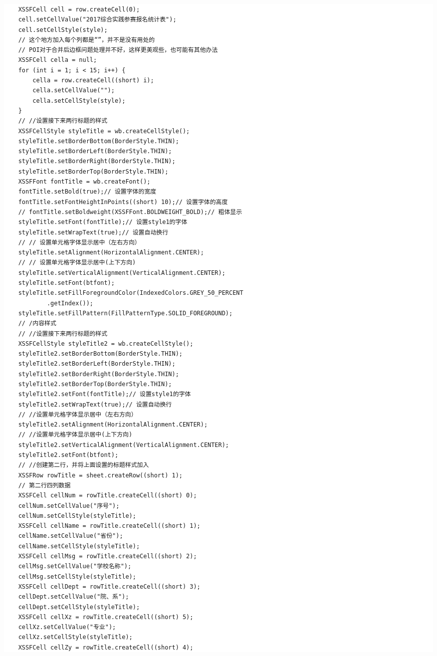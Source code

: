         XSSFCell cell = row.createCell(0);
        cell.setCellValue("2017综合实践参赛报名统计表");
        cell.setCellStyle(style);
        // 这个地方加入每个列都是“”，并不是没有用处的
        // POI对于合并后边框问题处理并不好，这样更美观些，也可能有其他办法
        XSSFCell cella = null;
        for (int i = 1; i < 15; i++) {
            cella = row.createCell((short) i);
            cella.setCellValue("");
            cella.setCellStyle(style);
        }
        // //设置接下来两行标题的样式
        XSSFCellStyle styleTitle = wb.createCellStyle();
        styleTitle.setBorderBottom(BorderStyle.THIN);
        styleTitle.setBorderLeft(BorderStyle.THIN);
        styleTitle.setBorderRight(BorderStyle.THIN);
        styleTitle.setBorderTop(BorderStyle.THIN);
        XSSFFont fontTitle = wb.createFont();
        fontTitle.setBold(true);// 设置字体的宽度
        fontTitle.setFontHeightInPoints((short) 10);// 设置字体的高度
        // fontTitle.setBoldweight(XSSFFont.BOLDWEIGHT_BOLD);// 粗体显示
        styleTitle.setFont(fontTitle);// 设置style1的字体
        styleTitle.setWrapText(true);// 设置自动换行
        // // 设置单元格字体显示居中（左右方向）
        styleTitle.setAlignment(HorizontalAlignment.CENTER);
        // // 设置单元格字体显示居中(上下方向)
        styleTitle.setVerticalAlignment(VerticalAlignment.CENTER);
        styleTitle.setFont(btfont);
        styleTitle.setFillForegroundColor(IndexedColors.GREY_50_PERCENT
                .getIndex());
        styleTitle.setFillPattern(FillPatternType.SOLID_FOREGROUND);
        // /内容样式
        // //设置接下来两行标题的样式
        XSSFCellStyle styleTitle2 = wb.createCellStyle();
        styleTitle2.setBorderBottom(BorderStyle.THIN);
        styleTitle2.setBorderLeft(BorderStyle.THIN);
        styleTitle2.setBorderRight(BorderStyle.THIN);
        styleTitle2.setBorderTop(BorderStyle.THIN);
        styleTitle2.setFont(fontTitle);// 设置style1的字体
        styleTitle2.setWrapText(true);// 设置自动换行
        // //设置单元格字体显示居中（左右方向）
        styleTitle2.setAlignment(HorizontalAlignment.CENTER);
        // //设置单元格字体显示居中(上下方向)
        styleTitle2.setVerticalAlignment(VerticalAlignment.CENTER);
        styleTitle2.setFont(btfont);
        // //创建第二行，并将上面设置的标题样式加入
        XSSFRow rowTitle = sheet.createRow((short) 1);
        // 第二行四列数据
        XSSFCell cellNum = rowTitle.createCell((short) 0);
        cellNum.setCellValue("序号");
        cellNum.setCellStyle(styleTitle);
        XSSFCell cellName = rowTitle.createCell((short) 1);
        cellName.setCellValue("省份");
        cellName.setCellStyle(styleTitle);
        XSSFCell cellMsg = rowTitle.createCell((short) 2);
        cellMsg.setCellValue("学校名称");
        cellMsg.setCellStyle(styleTitle);
        XSSFCell cellDept = rowTitle.createCell((short) 3);
        cellDept.setCellValue("院、系");
        cellDept.setCellStyle(styleTitle);
        XSSFCell cellXz = rowTitle.createCell((short) 5);
        cellXz.setCellValue("专业");
        cellXz.setCellStyle(styleTitle);
        XSSFCell cellZy = rowTitle.createCell((short) 4);